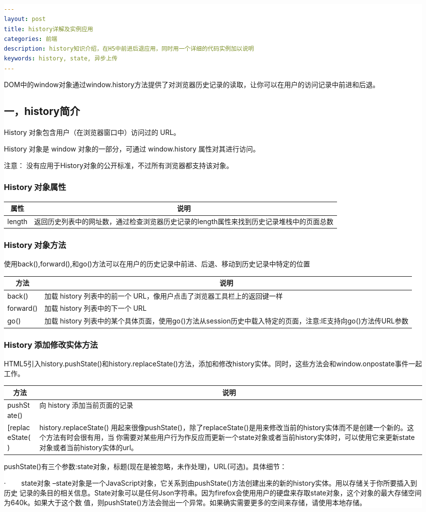```yaml
---
layout: post
title: history详解及实例应用
categories: 前端
description: history知识介绍，在H5中前进后退应用，同时用一个详细的代码实例加以说明
keywords: history, state, 异步上传
---
```


DOM中的window对象通过window.history方法提供了对浏览器历史记录的读取，让你可以在用户的访问记录中前进和后退。

## 一，history简介

History 对象包含用户（在浏览器窗口中）访问过的 URL。

History 对象是 window 对象的一部分，可通过 window.history 属性对其进行访问。

注意： 没有应用于History对象的公开标准，不过所有浏览器都支持该对象。

### History 对象属性

| 属性     | 说明                                       |
| ------ | ---------------------------------------- |
| length | 返回历史列表中的网址数，通过检查浏览器历史记录的length属性来找到历史记录堆栈中的页面总数 |

### History 对象方法

使用back(),forward(),和go()方法可以在用户的历史记录中前进、后退、移动到历史记录中特定的位置

| 方法        | 说明                                       |
| --------- | ---------------------------------------- |
| back()    | 加载 history 列表中的前一个 URL，像用户点击了浏览器工具栏上的返回键一样 |
| forward() | 加载 history 列表中的下一个 URL                   |
| go()      | 加载 history 列表中的某个具体页面，使用go()方法从session历史中载入特定的页面，注意:IE支持向go()方法传URL参数 |

### History 添加修改实体方法

HTML5引入history.pushState()和history.replaceState()方法，添加和修改history实体。同时，这些方法会和window.onpostate事件一起工作。

| 方法              | 说明                                       |
| --------------- | ---------------------------------------- |
| pushState()     | 向 history 添加当前页面的记录                      |
| [replaceState() | history.replaceState() 用起来很像pushState()，除了replaceState()是用来修改当前的history实体而不是创建一个新的。这个方法有时会很有用，当 你需要对某些用户行为作反应而更新一个state对象或者当前history实体时，可以使用它来更新state对象或者当前history实体的url。 |

pushState()有三个参数:state对象，标题(现在是被忽略，未作处理)，URL(可选)。具体细节：

·        state对象 –state对象是一个JavaScript对象，它关系到由pushState()方法创建出来的新的history实体。用以存储关于你所要插入到历史 记录的条目的相关信息。State对象可以是任何Json字符串。因为firefox会使用用户的硬盘来存取state对象，这个对象的最大存储空间为640k。如果大于这个数 值，则pushState()方法会抛出一个异常。如果确实需要更多的空间来存储，请使用本地存储。
